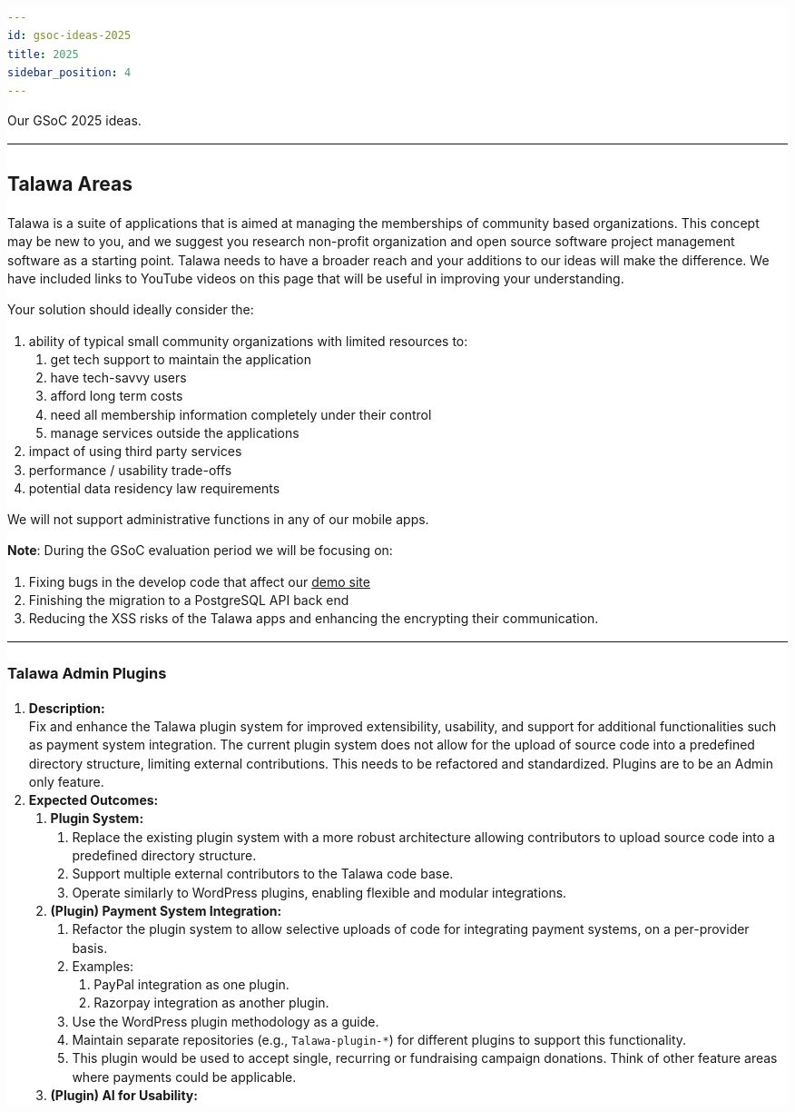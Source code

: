 ```yaml
---
id: gsoc-ideas-2025
title: 2025
sidebar_position: 4
---
```


Our GSoC 2025 ideas.

---

## Talawa Areas

Talawa is a suite of applications that is aimed at managing the memberships of community based organizations. This concept may be new to you, and we suggest you research non-profit organization and open source software project management software as a starting point. Talawa needs to have a broader reach and your additions to our ideas will make the difference. We have included links to YouTube videos on this page that will be useful in improving your understanding.

Your solution should ideally consider the:

1. ability of typical small community organizations with limited resources to:
   1. get tech support to maintain the application
   2. have tech-savvy users
   3. afford long term costs
   4. need all membership information completely under their control
   5. manage services outside the applications
2. impact of using third party services
3. performance / usability trade-offs
4. potential data residency law requirements

We will not support administrative functions in any of our mobile apps.

**Note**: During the GSoC evaluation period we will be focusing on:
1. Fixing bugs in the develop code that affect our [demo site](https://demo.talawa.io/)
2. Finishing the migration to a PostgreSQL API back end
3. Reducing the XSS risks of the Talawa apps and enhancing the encrypting their communication.

---

### Talawa Admin Plugins

1. **Description:**  
   Fix and enhance the Talawa plugin system for improved extensibility, usability, and support for additional functionalities such as payment system integration. The current plugin system does not allow for the upload of source code into a predefined directory structure, limiting external contributions. This needs to be refactored and standardized. Plugins are to be an Admin only feature.
2. **Expected Outcomes:**
   1. **Plugin System:**
      1. Replace the existing plugin system with a more robust architecture allowing contributors to upload source code into a predefined directory structure.
      1. Support multiple external contributors to the Talawa code base.
      1. Operate similarly to WordPress plugins, enabling flexible and modular integrations.
   2. **(Plugin) Payment System Integration:**
      1. Refactor the plugin system to allow selective uploads of code for integrating payment systems, on a per-provider basis.
      1. Examples:
         1. PayPal integration as one plugin.
         2. Razorpay integration as another plugin.
      1. Use the WordPress plugin methodology as a guide.
      1. Maintain separate repositories (e.g., `Talawa-plugin-*`) for different plugins to support this functionality.
      1. This plugin would be used to accept single, recurring or fundraising campaign donations. Think of other feature areas where payments could be applicable.
   3. **(Plugin) AI for Usability:**